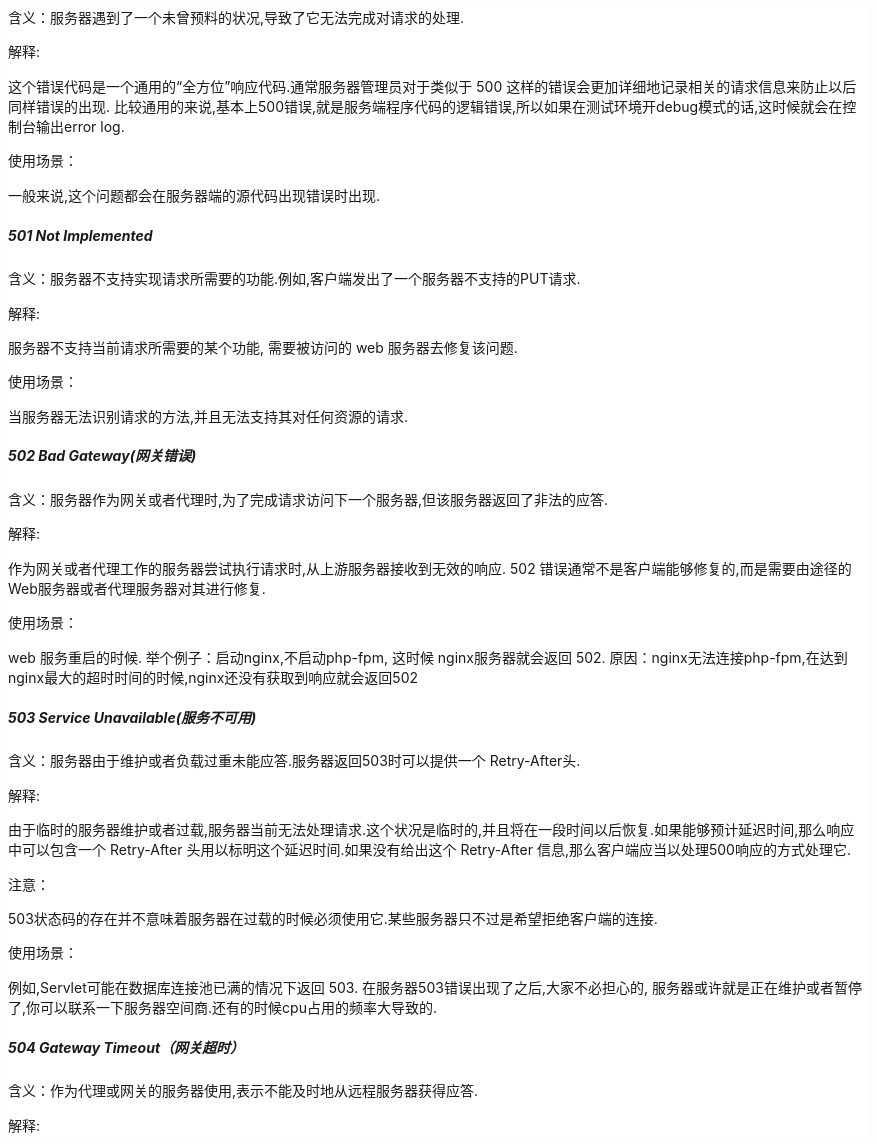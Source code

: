 含义：服务器遇到了一个未曾预料的状况,导致了它无法完成对请求的处理.

解释:

这个错误代码是一个通用的“全方位”响应代码.通常服务器管理员对于类似于 500 这样的错误会更加详细地记录相关的请求信息来防止以后同样错误的出现.
比较通用的来说,基本上500错误,就是服务端程序代码的逻辑错误,所以如果在测试环境开debug模式的话,这时候就会在控制台输出error log.

使用场景：

一般来说,这个问题都会在服务器端的源代码出现错误时出现.

##### 501 Not Implemented

含义：服务器不支持实现请求所需要的功能.例如,客户端发出了一个服务器不支持的PUT请求.

解释:

服务器不支持当前请求所需要的某个功能, 需要被访问的 web 服务器去修复该问题.

使用场景：

当服务器无法识别请求的方法,并且无法支持其对任何资源的请求.


##### 502 Bad Gateway(网关错误)

含义：服务器作为网关或者代理时,为了完成请求访问下一个服务器,但该服务器返回了非法的应答.

解释:

作为网关或者代理工作的服务器尝试执行请求时,从上游服务器接收到无效的响应. 502 错误通常不是客户端能够修复的,而是需要由途径的Web服务器或者代理服务器对其进行修复.

使用场景：

web 服务重启的时候.
举个例子：启动nginx,不启动php-fpm, 这时候 nginx服务器就会返回 502.
原因：nginx无法连接php-fpm,在达到nginx最大的超时时间的时候,nginx还没有获取到响应就会返回502


##### 503 Service Unavailable(服务不可用)

含义：服务器由于维护或者负载过重未能应答.服务器返回503时可以提供一个 Retry-After头.

解释:

由于临时的服务器维护或者过载,服务器当前无法处理请求.这个状况是临时的,并且将在一段时间以后恢复.如果能够预计延迟时间,那么响应中可以包含一个 Retry-After 头用以标明这个延迟时间.如果没有给出这个 Retry-After 信息,那么客户端应当以处理500响应的方式处理它.

注意：

503状态码的存在并不意味着服务器在过载的时候必须使用它.某些服务器只不过是希望拒绝客户端的连接.

使用场景：

例如,Servlet可能在数据库连接池已满的情况下返回 503.
在服务器503错误出现了之后,大家不必担心的, 服务器或许就是正在维护或者暂停了,你可以联系一下服务器空间商.还有的时候cpu占用的频率大导致的.

##### 504 Gateway Timeout（网关超时）

含义：作为代理或网关的服务器使用,表示不能及时地从远程服务器获得应答.

解释:
